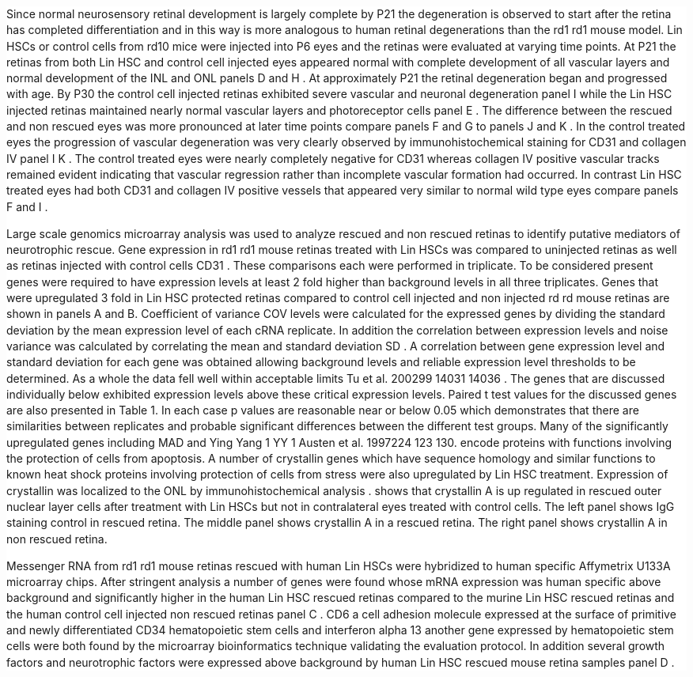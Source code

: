 Since normal neurosensory retinal development is largely complete by P21 the degeneration is observed to start after the retina has completed differentiation and in this way is more analogous to human retinal degenerations than the rd1 rd1 mouse model. Lin HSCs or control cells from rd10 mice were injected into P6 eyes and the retinas were evaluated at varying time points. At P21 the retinas from both Lin HSC and control cell injected eyes appeared normal with complete development of all vascular layers and normal development of the INL and ONL panels D and H . At approximately P21 the retinal degeneration began and progressed with age. By P30 the control cell injected retinas exhibited severe vascular and neuronal degeneration panel I while the Lin HSC injected retinas maintained nearly normal vascular layers and photoreceptor cells panel E . The difference between the rescued and non rescued eyes was more pronounced at later time points compare panels F and G to panels J and K . In the control treated eyes the progression of vascular degeneration was very clearly observed by immunohistochemical staining for CD31 and collagen IV panel I K . The control treated eyes were nearly completely negative for CD31 whereas collagen IV positive vascular tracks remained evident indicating that vascular regression rather than incomplete vascular formation had occurred. In contrast Lin HSC treated eyes had both CD31 and collagen IV positive vessels that appeared very similar to normal wild type eyes compare panels F and I .

Large scale genomics microarray analysis was used to analyze rescued and non rescued retinas to identify putative mediators of neurotrophic rescue. Gene expression in rd1 rd1 mouse retinas treated with Lin HSCs was compared to uninjected retinas as well as retinas injected with control cells CD31 . These comparisons each were performed in triplicate. To be considered present genes were required to have expression levels at least 2 fold higher than background levels in all three triplicates. Genes that were upregulated 3 fold in Lin HSC protected retinas compared to control cell injected and non injected rd rd mouse retinas are shown in panels A and B. Coefficient of variance COV levels were calculated for the expressed genes by dividing the standard deviation by the mean expression level of each cRNA replicate. In addition the correlation between expression levels and noise variance was calculated by correlating the mean and standard deviation SD . A correlation between gene expression level and standard deviation for each gene was obtained allowing background levels and reliable expression level thresholds to be determined. As a whole the data fell well within acceptable limits Tu et al. 200299 14031 14036 . The genes that are discussed individually below exhibited expression levels above these critical expression levels. Paired t test values for the discussed genes are also presented in Table 1. In each case p values are reasonable near or below 0.05 which demonstrates that there are similarities between replicates and probable significant differences between the different test groups. Many of the significantly upregulated genes including MAD and Ying Yang 1 YY 1 Austen et al. 1997224 123 130. encode proteins with functions involving the protection of cells from apoptosis. A number of crystallin genes which have sequence homology and similar functions to known heat shock proteins involving protection of cells from stress were also upregulated by Lin HSC treatment. Expression of crystallin was localized to the ONL by immunohistochemical analysis . shows that crystallin A is up regulated in rescued outer nuclear layer cells after treatment with Lin HSCs but not in contralateral eyes treated with control cells. The left panel shows IgG staining control in rescued retina. The middle panel shows crystallin A in a rescued retina. The right panel shows crystallin A in non rescued retina.

Messenger RNA from rd1 rd1 mouse retinas rescued with human Lin HSCs were hybridized to human specific Affymetrix U133A microarray chips. After stringent analysis a number of genes were found whose mRNA expression was human specific above background and significantly higher in the human Lin HSC rescued retinas compared to the murine Lin HSC rescued retinas and the human control cell injected non rescued retinas panel C . CD6 a cell adhesion molecule expressed at the surface of primitive and newly differentiated CD34 hematopoietic stem cells and interferon alpha 13 another gene expressed by hematopoietic stem cells were both found by the microarray bioinformatics technique validating the evaluation protocol. In addition several growth factors and neurotrophic factors were expressed above background by human Lin HSC rescued mouse retina samples panel D .
